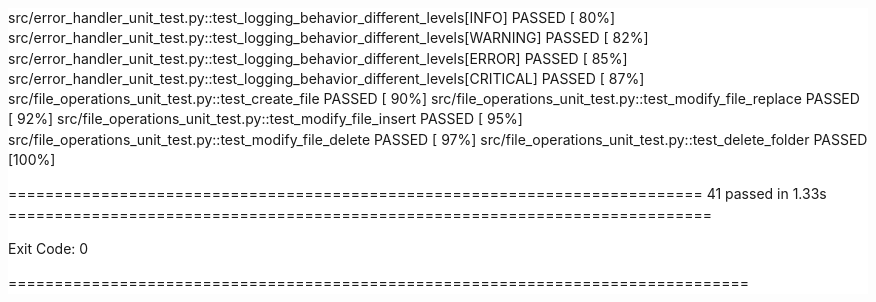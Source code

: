 src/error_handler_unit_test.py::test_logging_behavior_different_levels[INFO] PASSED                                                                                  [ 80%]
src/error_handler_unit_test.py::test_logging_behavior_different_levels[WARNING] PASSED                                                                               [ 82%]
src/error_handler_unit_test.py::test_logging_behavior_different_levels[ERROR] PASSED                                                                                 [ 85%]
src/error_handler_unit_test.py::test_logging_behavior_different_levels[CRITICAL] PASSED                                                                              [ 87%]
src/file_operations_unit_test.py::test_create_file PASSED                                                                                                            [ 90%]
src/file_operations_unit_test.py::test_modify_file_replace PASSED                                                                                                    [ 92%]
src/file_operations_unit_test.py::test_modify_file_insert PASSED                                                                                                     [ 95%]
src/file_operations_unit_test.py::test_modify_file_delete PASSED                                                                                                     [ 97%]
src/file_operations_unit_test.py::test_delete_folder PASSED                                                                                                          [100%]

=========================================================================== 41 passed in 1.33s ============================================================================

Exit Code: 0

================================================================================

